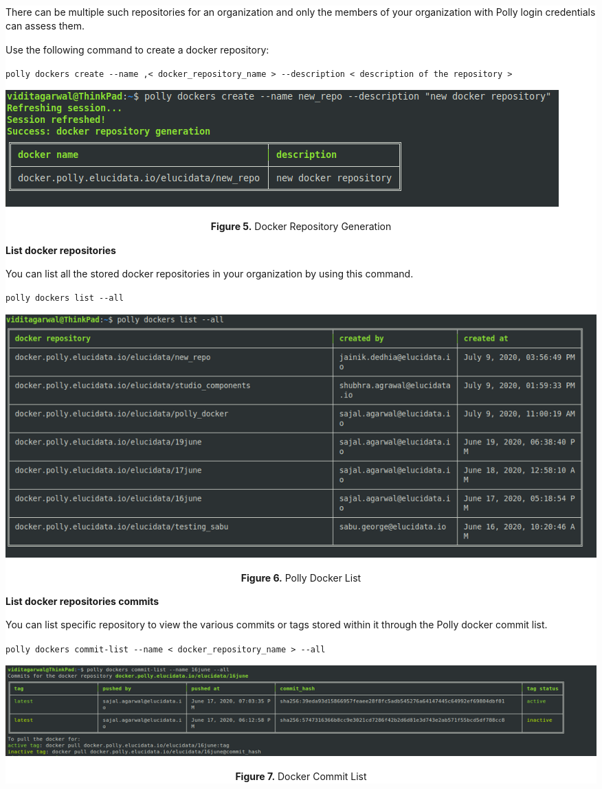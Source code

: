 There can be multiple such repositories for an organization and only the members of your organization with Polly login credentials can assess them.

Use the following command to create a docker repository:

<pre><code>polly dockers create --name ,< docker_repository_name > --description < description of the repository ></code></pre>

![Docker Repository Generation](../img/PollyCLI/dockerrepogeneration.png) <center>**Figure 5.** Docker Repository Generation</center>


**List docker repositories**

You can list all the stored docker repositories in your organization by using this command. 

<pre><code>polly dockers list --all</code></pre>

![Polly Docker List](../img/PollyCLI/dockerlist.png) <center>**Figure 6.** Polly Docker List</center>


**List docker repositories commits**

You can list specific repository to view the various commits or tags stored within it through the Polly docker commit list. 

<pre><code>polly dockers commit-list --name < docker_repository_name > --all</code></pre>

![Polly Docker Commit List](../img/PollyCLI/dockercommit.png) <center>**Figure 7.** Docker Commit List</center>
